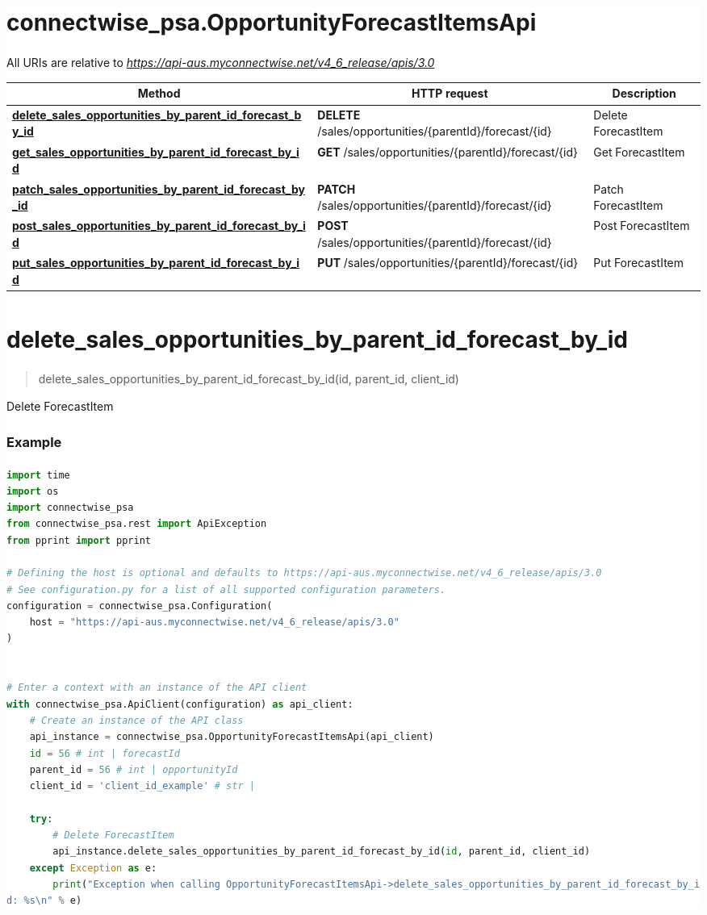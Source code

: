 # connectwise_psa.OpportunityForecastItemsApi

All URIs are relative to *https://api-aus.myconnectwise.net/v4_6_release/apis/3.0*

Method | HTTP request | Description
------------- | ------------- | -------------
[**delete_sales_opportunities_by_parent_id_forecast_by_id**](OpportunityForecastItemsApi.md#delete_sales_opportunities_by_parent_id_forecast_by_id) | **DELETE** /sales/opportunities/{parentId}/forecast/{id} | Delete ForecastItem
[**get_sales_opportunities_by_parent_id_forecast_by_id**](OpportunityForecastItemsApi.md#get_sales_opportunities_by_parent_id_forecast_by_id) | **GET** /sales/opportunities/{parentId}/forecast/{id} | Get ForecastItem
[**patch_sales_opportunities_by_parent_id_forecast_by_id**](OpportunityForecastItemsApi.md#patch_sales_opportunities_by_parent_id_forecast_by_id) | **PATCH** /sales/opportunities/{parentId}/forecast/{id} | Patch ForecastItem
[**post_sales_opportunities_by_parent_id_forecast_by_id**](OpportunityForecastItemsApi.md#post_sales_opportunities_by_parent_id_forecast_by_id) | **POST** /sales/opportunities/{parentId}/forecast/{id} | Post ForecastItem
[**put_sales_opportunities_by_parent_id_forecast_by_id**](OpportunityForecastItemsApi.md#put_sales_opportunities_by_parent_id_forecast_by_id) | **PUT** /sales/opportunities/{parentId}/forecast/{id} | Put ForecastItem


# **delete_sales_opportunities_by_parent_id_forecast_by_id**
> delete_sales_opportunities_by_parent_id_forecast_by_id(id, parent_id, client_id)

Delete ForecastItem

### Example

```python
import time
import os
import connectwise_psa
from connectwise_psa.rest import ApiException
from pprint import pprint

# Defining the host is optional and defaults to https://api-aus.myconnectwise.net/v4_6_release/apis/3.0
# See configuration.py for a list of all supported configuration parameters.
configuration = connectwise_psa.Configuration(
    host = "https://api-aus.myconnectwise.net/v4_6_release/apis/3.0"
)


# Enter a context with an instance of the API client
with connectwise_psa.ApiClient(configuration) as api_client:
    # Create an instance of the API class
    api_instance = connectwise_psa.OpportunityForecastItemsApi(api_client)
    id = 56 # int | forecastId
    parent_id = 56 # int | opportunityId
    client_id = 'client_id_example' # str | 

    try:
        # Delete ForecastItem
        api_instance.delete_sales_opportunities_by_parent_id_forecast_by_id(id, parent_id, client_id)
    except Exception as e:
        print("Exception when calling OpportunityForecastItemsApi->delete_sales_opportunities_by_parent_id_forecast_by_id: %s\n" % e)
```
